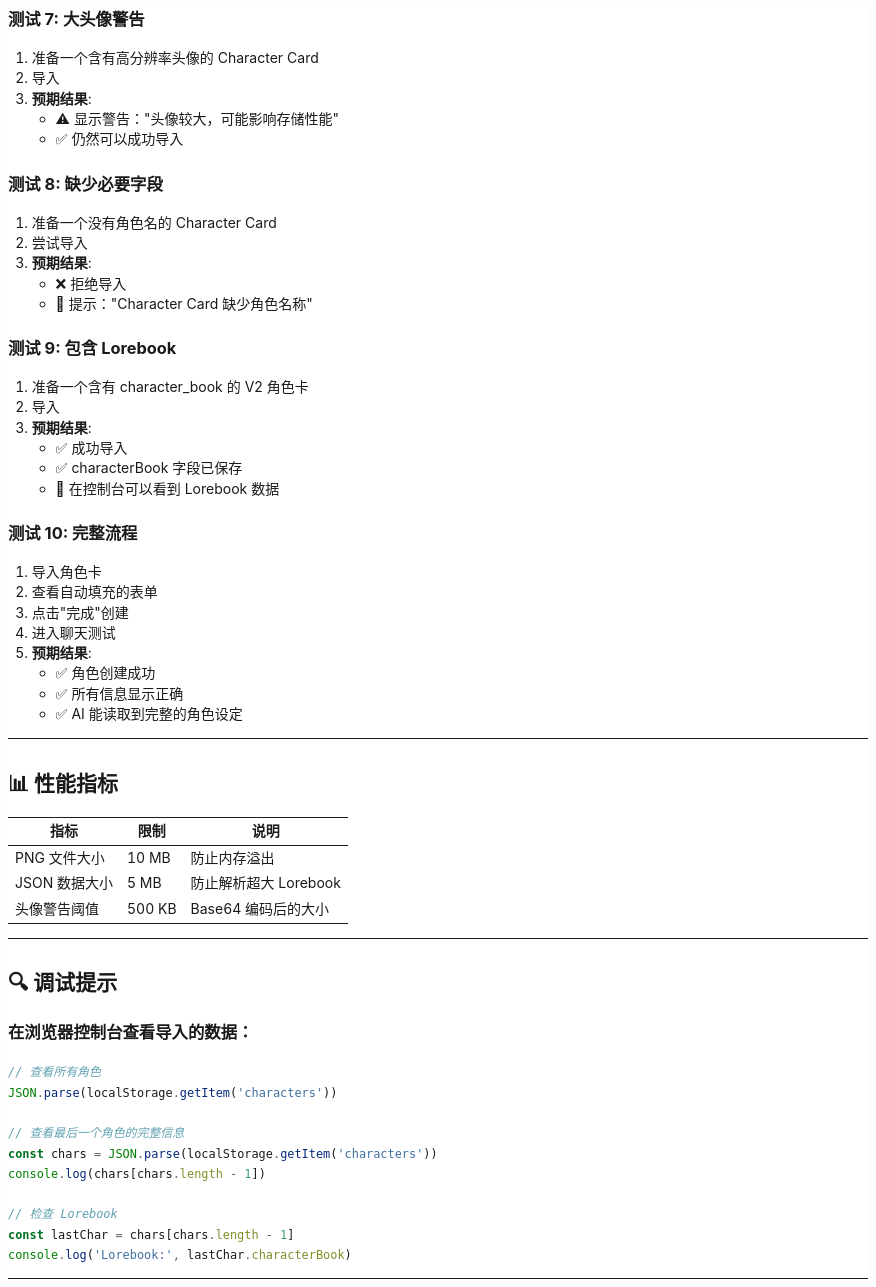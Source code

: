 ### 测试 7: 大头像警告
1. 准备一个含有高分辨率头像的 Character Card
2. 导入
3. **预期结果**:
   - ⚠️ 显示警告："头像较大，可能影响存储性能"
   - ✅ 仍然可以成功导入

### 测试 8: 缺少必要字段
1. 准备一个没有角色名的 Character Card
2. 尝试导入
3. **预期结果**:
   - ❌ 拒绝导入
   - 📝 提示："Character Card 缺少角色名称"

### 测试 9: 包含 Lorebook
1. 准备一个含有 character_book 的 V2 角色卡
2. 导入
3. **预期结果**:
   - ✅ 成功导入
   - ✅ characterBook 字段已保存
   - 📝 在控制台可以看到 Lorebook 数据

### 测试 10: 完整流程
1. 导入角色卡
2. 查看自动填充的表单
3. 点击"完成"创建
4. 进入聊天测试
5. **预期结果**:
   - ✅ 角色创建成功
   - ✅ 所有信息显示正确
   - ✅ AI 能读取到完整的角色设定

---

## 📊 性能指标

| 指标 | 限制 | 说明 |
|------|------|------|
| PNG 文件大小 | 10 MB | 防止内存溢出 |
| JSON 数据大小 | 5 MB | 防止解析超大 Lorebook |
| 头像警告阈值 | 500 KB | Base64 编码后的大小 |

---

## 🔍 调试提示

### 在浏览器控制台查看导入的数据：
```javascript
// 查看所有角色
JSON.parse(localStorage.getItem('characters'))

// 查看最后一个角色的完整信息
const chars = JSON.parse(localStorage.getItem('characters'))
console.log(chars[chars.length - 1])

// 检查 Lorebook
const lastChar = chars[chars.length - 1]
console.log('Lorebook:', lastChar.characterBook)
```

---